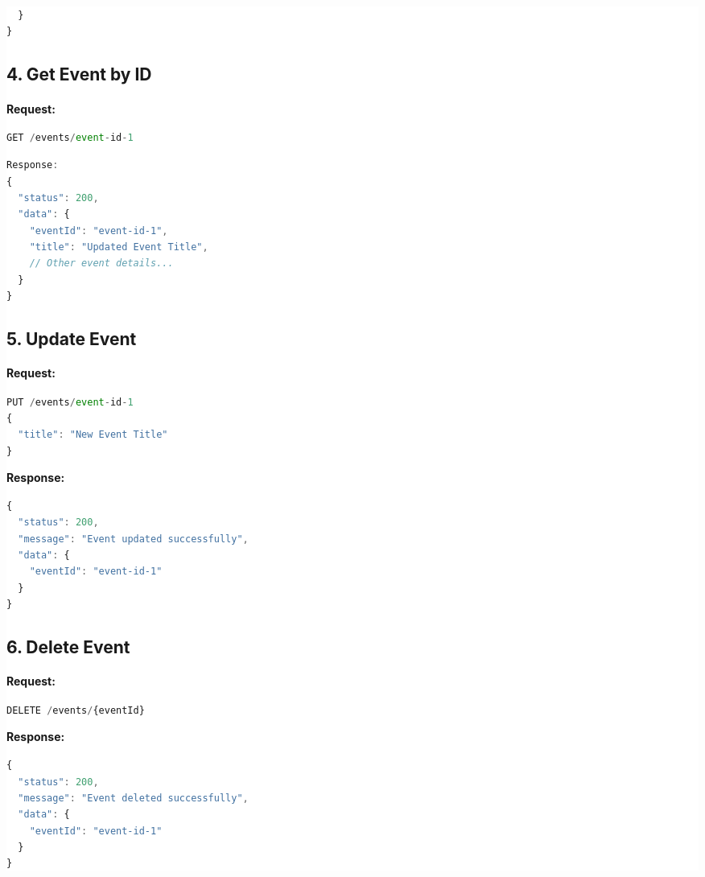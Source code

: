```js
  }
}
```
## 4. Get Event by ID
**Request:**
```js
GET /events/event-id-1
```
```js
Response:
{
  "status": 200,
  "data": {
    "eventId": "event-id-1",
    "title": "Updated Event Title",
    // Other event details...
  }
}
```
## 5. Update Event

**Request:**
```js
PUT /events/event-id-1
{
  "title": "New Event Title"
}
```
**Response:**
```js
{
  "status": 200,
  "message": "Event updated successfully",
  "data": {
    "eventId": "event-id-1"
  }
}
```
## 6. Delete Event
**Request:**
```js
DELETE /events/{eventId}
```
**Response:**
```js
{
  "status": 200,
  "message": "Event deleted successfully",
  "data": {
    "eventId": "event-id-1"
  }
}
```
